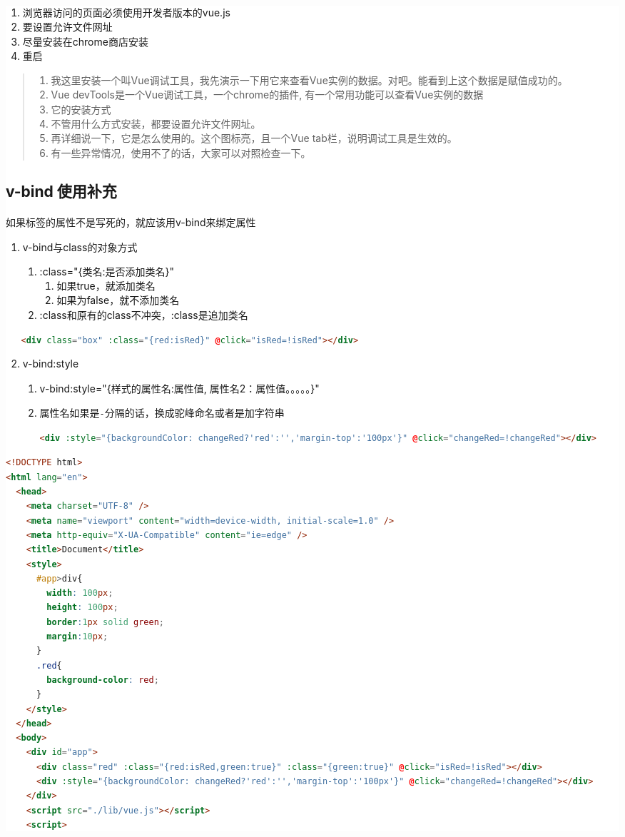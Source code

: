    1. 浏览器访问的页面必须使用开发者版本的vue.js
   2. 要设置允许文件网址
   3. 尽量安装在chrome商店安装
   4. 重启

> 1. 我这里安装一个叫Vue调试工具，我先演示一下用它来查看Vue实例的数据。对吧。能看到上这个数据是赋值成功的。
> 2. Vue  devTools是一个Vue调试工具，一个chrome的插件, 有一个常用功能可以查看Vue实例的数据
> 3. 它的安装方式
> 4. 不管用什么方式安装，都要设置允许文件网址。
> 5. 再详细说一下，它是怎么使用的。这个图标亮，且一个Vue tab栏，说明调试工具是生效的。
> 6. 有一些异常情况，使用不了的话，大家可以对照检查一下。



## v-bind 使用补充

如果标签的属性不是写死的，就应该用v-bind来绑定属性

1. v-bind与class的对象方式

   1. :class="{类名:是否添加类名}"
      1. 如果true，就添加类名
      2. 如果为false，就不添加类名
   2. :class和原有的class不冲突，:class是追加类名
   
```html
   <div class="box" :class="{red:isRed}" @click="isRed=!isRed"></div>
```

2. v-bind:style 

   1. v-bind:style="{样式的属性名:属性值, 属性名2：属性值。。。。。}"

   2. 属性名如果是`-`分隔的话，换成驼峰命名或者是加字符串

      ```html
      <div :style="{backgroundColor: changeRed?'red':'','margin-top':'100px'}" @click="changeRed=!changeRed"></div>
      ```

```html
<!DOCTYPE html>
<html lang="en">
  <head>
    <meta charset="UTF-8" />
    <meta name="viewport" content="width=device-width, initial-scale=1.0" />
    <meta http-equiv="X-UA-Compatible" content="ie=edge" />
    <title>Document</title>
    <style>
      #app>div{
        width: 100px;
        height: 100px;
        border:1px solid green;
        margin:10px;
      }
      .red{
        background-color: red;
      }
    </style>
  </head>
  <body>
    <div id="app">
      <div class="red" :class="{red:isRed,green:true}" :class="{green:true}" @click="isRed=!isRed"></div>
      <div :style="{backgroundColor: changeRed?'red':'','margin-top':'100px'}" @click="changeRed=!changeRed"></div>
    </div>
    <script src="./lib/vue.js"></script>
    <script>
```